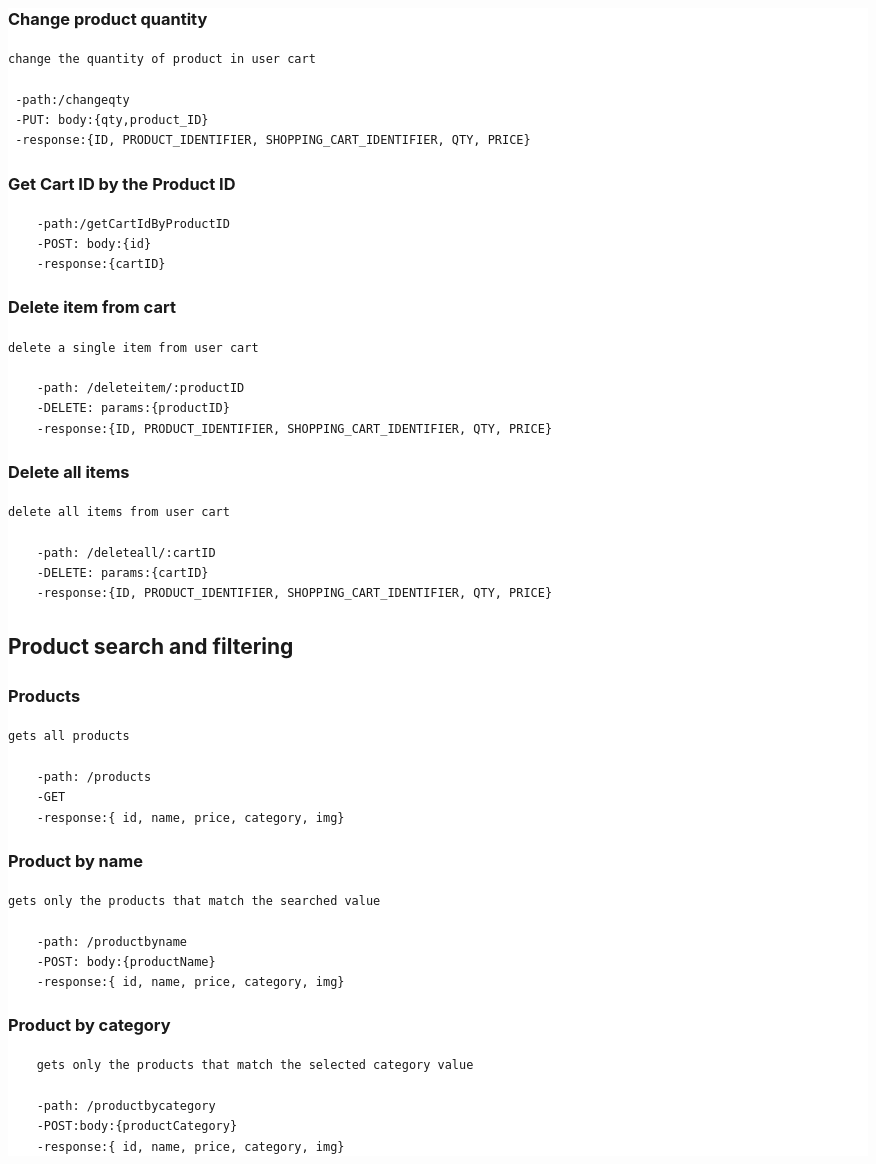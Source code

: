 ### Change product quantity

    change the quantity of product in user cart

     -path:/changeqty
     -PUT: body:{qty,product_ID}
     -response:{ID, PRODUCT_IDENTIFIER, SHOPPING_CART_IDENTIFIER, QTY, PRICE}


### Get Cart ID by the Product ID

        -path:/getCartIdByProductID
        -POST: body:{id}
        -response:{cartID}

### Delete item from cart

    delete a single item from user cart

        -path: /deleteitem/:productID
        -DELETE: params:{productID}
        -response:{ID, PRODUCT_IDENTIFIER, SHOPPING_CART_IDENTIFIER, QTY, PRICE}

### Delete all items 

    delete all items from user cart

        -path: /deleteall/:cartID
        -DELETE: params:{cartID}
        -response:{ID, PRODUCT_IDENTIFIER, SHOPPING_CART_IDENTIFIER, QTY, PRICE}


## Product search and filtering

### Products

    gets all products

        -path: /products
        -GET
        -response:{ id, name, price, category, img}

### Product by name
    gets only the products that match the searched value

        -path: /productbyname
        -POST: body:{productName}
        -response:{ id, name, price, category, img}

### Product by category
        gets only the products that match the selected category value

        -path: /productbycategory
        -POST:body:{productCategory}
        -response:{ id, name, price, category, img}
